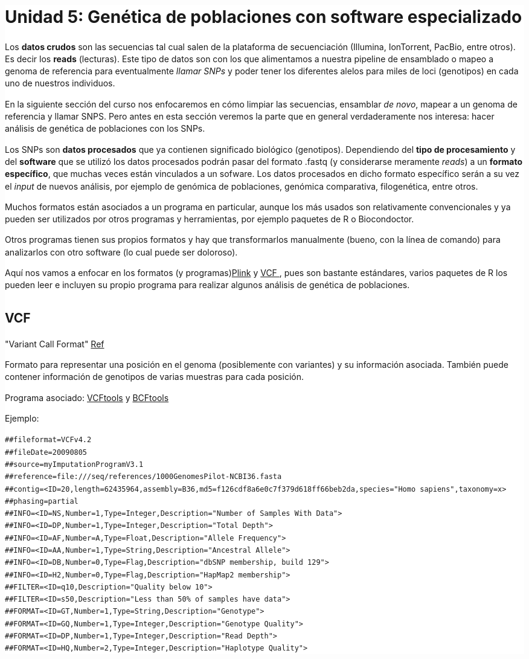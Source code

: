 # Unidad 5: Genética de poblaciones con software especializado

Los **datos crudos** son las secuencias tal cual salen de la plataforma de secuenciación (Illumina, IonTorrent, PacBio, entre otros). Es decir los **reads** (lecturas).  Este tipo de datos son con los que alimentamos a nuestra pipeline de ensamblado o mapeo a genoma de referencia para eventualmente *llamar SNPs* y poder tener los diferentes alelos para miles de loci (genotipos) en cada uno de nuestros individuos.

En la siguiente sección del curso nos enfocaremos en cómo limpiar las secuencias, ensamblar *de novo*, mapear a un genoma de referencia y llamar SNPS. Pero antes en esta sección veremos la parte que en general verdaderamente nos interesa: hacer análisis de genética de poblaciones con los SNPs.

Los SNPs son **datos procesados** que ya contienen significado biológico (genotipos). Dependiendo del **tipo de procesamiento** y del **software** que se utilizó los datos procesados podrán pasar del formato .fastq (y considerarse meramente *reads*) a un **formato específico**, que muchas veces están vinculados a un sofware. Los datos procesados en dicho formato específico serán a su vez el *input* de nuevos análisis, por ejemplo de genómica de poblaciones, genómica comparativa, filogenética, entre otros. 

Muchos formatos están asociados a un programa en particular, aunque los más usados son relativamente convencionales y ya pueden ser utilizados por otros programas y herramientas, por ejemplo paquetes de R o Biocondoctor.

Otros programas tienen sus propios formatos y hay que transformarlos manualmente (bueno, con la línea de comando) para analizarlos con otro software (lo cual puede ser doloroso).

Aquí nos vamos a enfocar en los formatos (y programas)[Plink](https://www.cog-genomics.org/plink/1.9/) y [VCF ](http://www.1000genomes.org/wiki/Analysis/variant-call-format), pues son bastante estándares, varios paquetes de R los pueden leer e incluyen su propio programa para realizar algunos análisis de genética de poblaciones.



## VCF
"Variant Call Format"
[Ref](http://samtools.github.io/hts-specs/VCFv4.2.pdf)

Formato para representar una posición en el genoma (posiblemente con variantes) y su información asociada. También puede contener información de genotipos de varias muestras para cada posición. 

Programa asociado: [VCFtools](https://vcftools.github.io/index.html) y [BCFtools](https://github.com/samtools/bcftools)

Ejemplo:

```
##fileformat=VCFv4.2
##fileDate=20090805
##source=myImputationProgramV3.1
##reference=file:///seq/references/1000GenomesPilot-NCBI36.fasta
##contig=<ID=20,length=62435964,assembly=B36,md5=f126cdf8a6e0c7f379d618ff66beb2da,species="Homo sapiens",taxonomy=x>
##phasing=partial
##INFO=<ID=NS,Number=1,Type=Integer,Description="Number of Samples With Data">
##INFO=<ID=DP,Number=1,Type=Integer,Description="Total Depth">
##INFO=<ID=AF,Number=A,Type=Float,Description="Allele Frequency">
##INFO=<ID=AA,Number=1,Type=String,Description="Ancestral Allele">
##INFO=<ID=DB,Number=0,Type=Flag,Description="dbSNP membership, build 129">
##INFO=<ID=H2,Number=0,Type=Flag,Description="HapMap2 membership">
##FILTER=<ID=q10,Description="Quality below 10">
##FILTER=<ID=s50,Description="Less than 50% of samples have data">
##FORMAT=<ID=GT,Number=1,Type=String,Description="Genotype">
##FORMAT=<ID=GQ,Number=1,Type=Integer,Description="Genotype Quality">
##FORMAT=<ID=DP,Number=1,Type=Integer,Description="Read Depth">
##FORMAT=<ID=HQ,Number=2,Type=Integer,Description="Haplotype Quality">
```